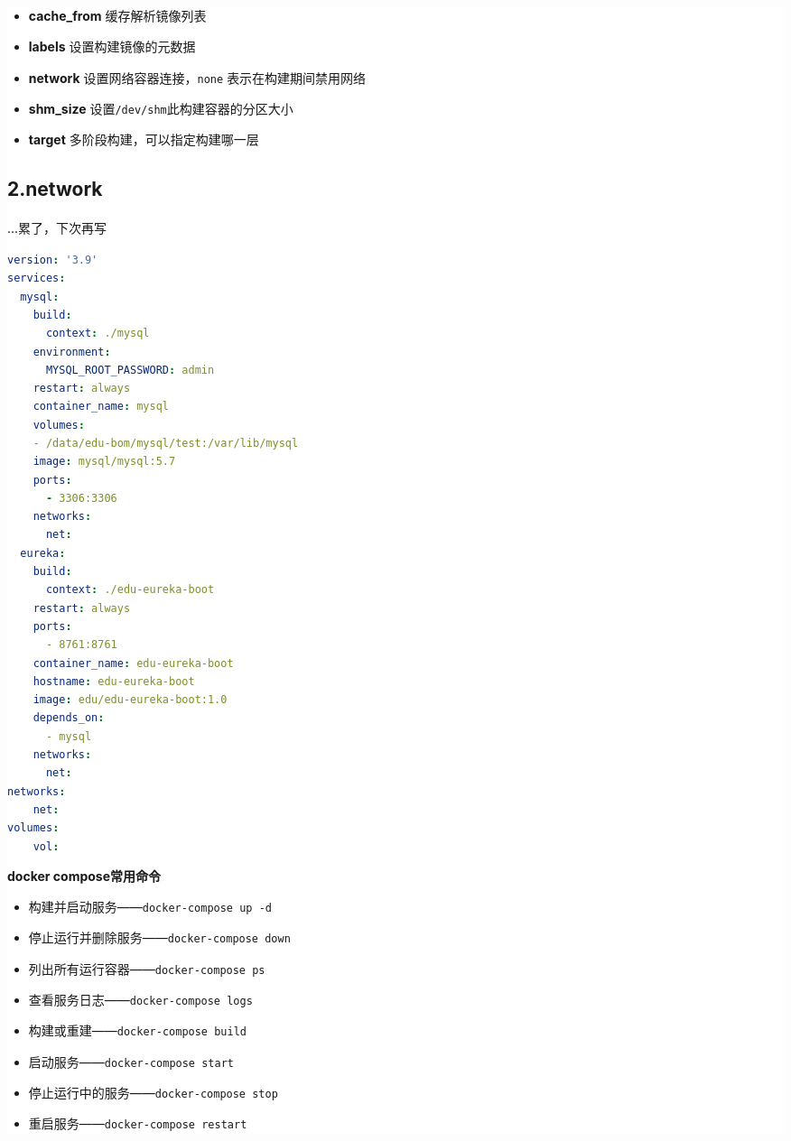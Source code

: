 - **cache_from** 缓存解析镜像列表

- **labels** 设置构建镜像的元数据

- **network** 设置网络容器连接，`none` 表示在构建期间禁用网络

- **shm_size** 设置`/dev/shm`此构建容器的分区大小

- **target** 多阶段构建，可以指定构建哪一层


## 2.network

...累了，下次再写

```YAML
version: '3.9'
services:
  mysql:
    build:
      context: ./mysql
    environment:
      MYSQL_ROOT_PASSWORD: admin
    restart: always
    container_name: mysql
    volumes:
    - /data/edu-bom/mysql/test:/var/lib/mysql
    image: mysql/mysql:5.7
    ports:
      - 3306:3306
    networks:
      net:
  eureka:
    build:
      context: ./edu-eureka-boot
    restart: always
    ports:
      - 8761:8761
    container_name: edu-eureka-boot
    hostname: edu-eureka-boot
    image: edu/edu-eureka-boot:1.0
    depends_on:
      - mysql
    networks:
      net:
networks:
    net:
volumes:
    vol:
```

**docker compose常用命令**

- 构建并启动服务——`docker-compose up -d`

- 停止运行并删除服务——`docker-compose down`

- 列出所有运行容器——`docker-compose ps`

- 查看服务日志——`docker-compose logs`

- 构建或重建——`docker-compose build`

- 启动服务——`docker-compose start`

- 停止运行中的服务——`docker-compose stop`

- 重启服务——`docker-compose restart`